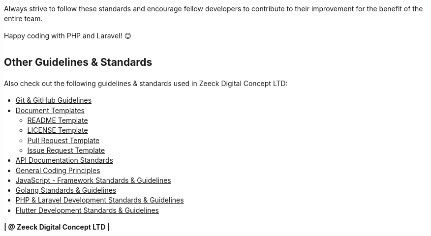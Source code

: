Always strive to follow these standards and encourage fellow developers to contribute to their improvement for the benefit of the entire team.

Happy coding with PHP and Laravel! 😊

## Other Guidelines & Standards

Also check out the following guidelines & standards used in Zeeck Digital Concept LTD:

- [Git \& GitHub Guidelines](../../GUIDELINES/GIT_SPEC.md)
- [Document Templates ](../../TEMPLATES/)
  - [README Template](../../TEMPLATES/README.md)
  - [LICENSE Template](../../TEMPLATES/LICENSE)
  - [Pull Request Template](../../TEMPLATES/PULL_REQUEST.md)
  - [Issue Request Template](../../TEMPLATES/ISSUE.md)
- [API Documentation Standards](../../GUIDELINES/API_SPEC.md)
- [General Coding Principles](../../GUIDELINES/CODING_SPEC.md)
- [JavaScript - Framework Standards \& Guidelines ](../../STANDARDS/JS/JS_SPEC.md)
- [Golang Standards \& Guidelines ](../../STANDARDS/GO/GO_SPEC.md)
- [PHP & Laravel Development Standards \& Guidelines ](../../STANDARDS/LARAVEL/LARAVEL_SPEC.md)
- [Flutter Development Standards \& Guidelines ](../../STANDARDS/FLUTTER/FLUTTER_SPEC.md)

**| @ Zeeck Digital Concept LTD |**
